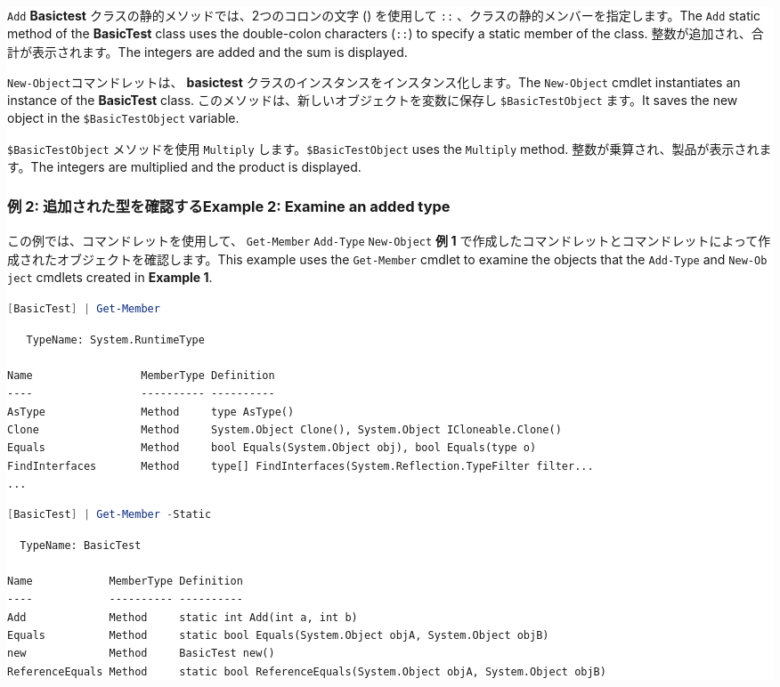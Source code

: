 <span data-ttu-id="6a999-129">`Add` **Basictest** クラスの静的メソッドでは、2つのコロンの文字 () を使用して `::` 、クラスの静的メンバーを指定します。</span><span class="sxs-lookup"><span data-stu-id="6a999-129">The `Add` static method of the **BasicTest** class uses the double-colon characters (`::`) to specify a static member of the class.</span></span> <span data-ttu-id="6a999-130">整数が追加され、合計が表示されます。</span><span class="sxs-lookup"><span data-stu-id="6a999-130">The integers are added and the sum is displayed.</span></span>

<span data-ttu-id="6a999-131">`New-Object`コマンドレットは、 **basictest** クラスのインスタンスをインスタンス化します。</span><span class="sxs-lookup"><span data-stu-id="6a999-131">The `New-Object` cmdlet instantiates an instance of the **BasicTest** class.</span></span> <span data-ttu-id="6a999-132">このメソッドは、新しいオブジェクトを変数に保存し `$BasicTestObject` ます。</span><span class="sxs-lookup"><span data-stu-id="6a999-132">It saves the new object in the `$BasicTestObject` variable.</span></span>

<span data-ttu-id="6a999-133">`$BasicTestObject` メソッドを使用 `Multiply` します。</span><span class="sxs-lookup"><span data-stu-id="6a999-133">`$BasicTestObject` uses the `Multiply` method.</span></span> <span data-ttu-id="6a999-134">整数が乗算され、製品が表示されます。</span><span class="sxs-lookup"><span data-stu-id="6a999-134">The integers are multiplied and the product is displayed.</span></span>

### <span data-ttu-id="6a999-135">例 2: 追加された型を確認する</span><span class="sxs-lookup"><span data-stu-id="6a999-135">Example 2: Examine an added type</span></span>

<span data-ttu-id="6a999-136">この例では、コマンドレットを使用して、 `Get-Member` `Add-Type` `New-Object` **例 1** で作成したコマンドレットとコマンドレットによって作成されたオブジェクトを確認します。</span><span class="sxs-lookup"><span data-stu-id="6a999-136">This example uses the `Get-Member` cmdlet to examine the objects that the `Add-Type` and `New-Object` cmdlets created in **Example 1**.</span></span>

```powershell
[BasicTest] | Get-Member
```

```Output
   TypeName: System.RuntimeType

Name                 MemberType Definition
----                 ---------- ----------
AsType               Method     type AsType()
Clone                Method     System.Object Clone(), System.Object ICloneable.Clone()
Equals               Method     bool Equals(System.Object obj), bool Equals(type o)
FindInterfaces       Method     type[] FindInterfaces(System.Reflection.TypeFilter filter...
...
```

```powershell
[BasicTest] | Get-Member -Static
```

```Output
  TypeName: BasicTest

Name            MemberType Definition
----            ---------- ----------
Add             Method     static int Add(int a, int b)
Equals          Method     static bool Equals(System.Object objA, System.Object objB)
new             Method     BasicTest new()
ReferenceEquals Method     static bool ReferenceEquals(System.Object objA, System.Object objB)
```
